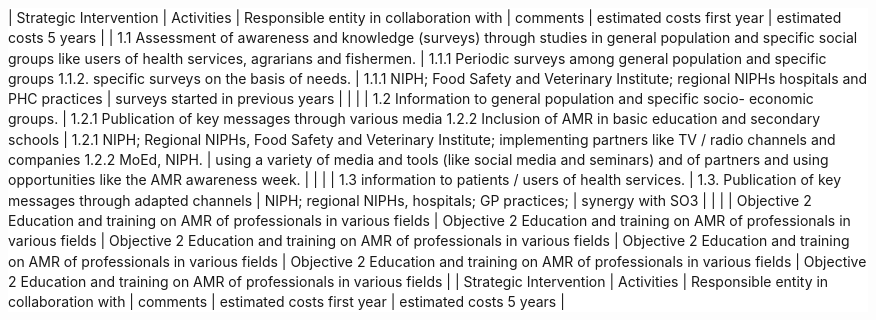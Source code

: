 | Strategic Intervention                                                                                                                                                            | Activities                                                                                                                                                                      | Responsible entity in  collaboration with                                                                                                                                       | comments                                                                                                                                                                        | estimated costs first  year                                                                                                    | estimated costs 5  years                                                                                                       |
| 1.1 Assessment of awareness and  knowledge (surveys) through  studies in general population and  specific social groups like users of  health services, agrarians and  fishermen. | 1.1.1 Periodic surveys  among general  population and specific  groups  1.1.2. specific surveys on  the basis of needs.                                                         | 1.1.1 NIPH; Food Safety and  Veterinary Institute;   regional NIPHs hospitals and  PHC practices                                                                                | surveys started in  previous years                                                                                                                                              |                                                                                                                                |                                                                                                                                |
| 1.2 Information to general  population and specific socio- economic groups.                                                                                                       | 1.2.1 Publication of key  messages through various  media   1.2.2 Inclusion of AMR in  basic education and  secondary schools                                                   | 1.2.1 NIPH; Regional NIPHs,  Food Safety and Veterinary  Institute; implementing  partners like TV / radio  channels and companies  1.2.2 MoEd, NIPH.                           | using a variety of media  and tools (like social  media and seminars)  and of partners and  using opportunities like  the AMR awareness  week.                                  |                                                                                                                                |                                                                                                                                |
| 1.3 information to patients / users  of health services.                                                                                                                          | 1.3. Publication of key  messages through  adapted channels                                                                                                                     | NIPH; regional NIPHs,  hospitals; GP practices;                                                                                                                                 | synergy with SO3                                                                                                                                                                |                                                                                                                                |                                                                                                                                |
| Objective 2 Education and training on AMR of professionals in various fields                                                                                                      | Objective 2 Education and training on AMR of professionals in various fields                                                                                                    | Objective 2 Education and training on AMR of professionals in various fields                                                                                                    | Objective 2 Education and training on AMR of professionals in various fields                                                                                                    | Objective 2 Education and training on AMR of professionals in various fields                                                   | Objective 2 Education and training on AMR of professionals in various fields                                                   |
| Strategic Intervention                                                                                                                                                            | Activities                                                                                                                                                                      | Responsible entity in  collaboration with                                                                                                                                       | comments                                                                                                                                                                        | estimated costs first  year                                                                                                    | estimated costs 5  years                                                                                                       |